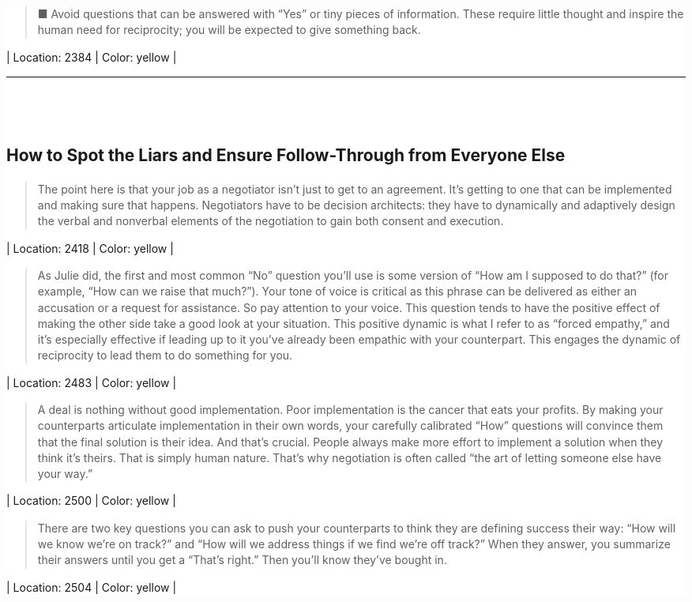  > ■ Avoid questions that can be answered with “Yes” or tiny pieces of information. These require little thought and inspire the human need for reciprocity; you will be expected to give something back.

| Location: 2384 | 
 Color: yellow |
<br>

----------
<br><br>

## How to Spot the Liars and Ensure Follow-Through from Everyone Else

 > The point here is that your job as a negotiator isn’t just to get to an agreement. It’s getting to one that can be implemented and making sure that happens. Negotiators have to be decision architects: they have to dynamically and adaptively design the verbal and nonverbal elements of the negotiation to gain both consent and execution.

| Location: 2418 | 
 Color: yellow |
<br>

 > As Julie did, the first and most common “No” question you’ll use is some version of “How am I supposed to do that?” (for example, “How can we raise that much?”). Your tone of voice is critical as this phrase can be delivered as either an accusation or a request for assistance. So pay attention to your voice. This question tends to have the positive effect of making the other side take a good look at your situation. This positive dynamic is what I refer to as “forced empathy,” and it’s especially effective if leading up to it you’ve already been empathic with your counterpart. This engages the dynamic of reciprocity to lead them to do something for you.

| Location: 2483 | 
 Color: yellow |
<br>

 > A deal is nothing without good implementation. Poor implementation is the cancer that eats your profits. By making your counterparts articulate implementation in their own words, your carefully calibrated “How” questions will convince them that the final solution is their idea. And that’s crucial. People always make more effort to implement a solution when they think it’s theirs. That is simply human nature. That’s why negotiation is often called “the art of letting someone else have your way.”

| Location: 2500 | 
 Color: yellow |
<br>

 > There are two key questions you can ask to push your counterparts to think they are defining success their way: “How will we know we’re on track?” and “How will we address things if we find we’re off track?” When they answer, you summarize their answers until you get a “That’s right.” Then you’ll know they’ve bought in.

| Location: 2504 | 
 Color: yellow |
<br>
